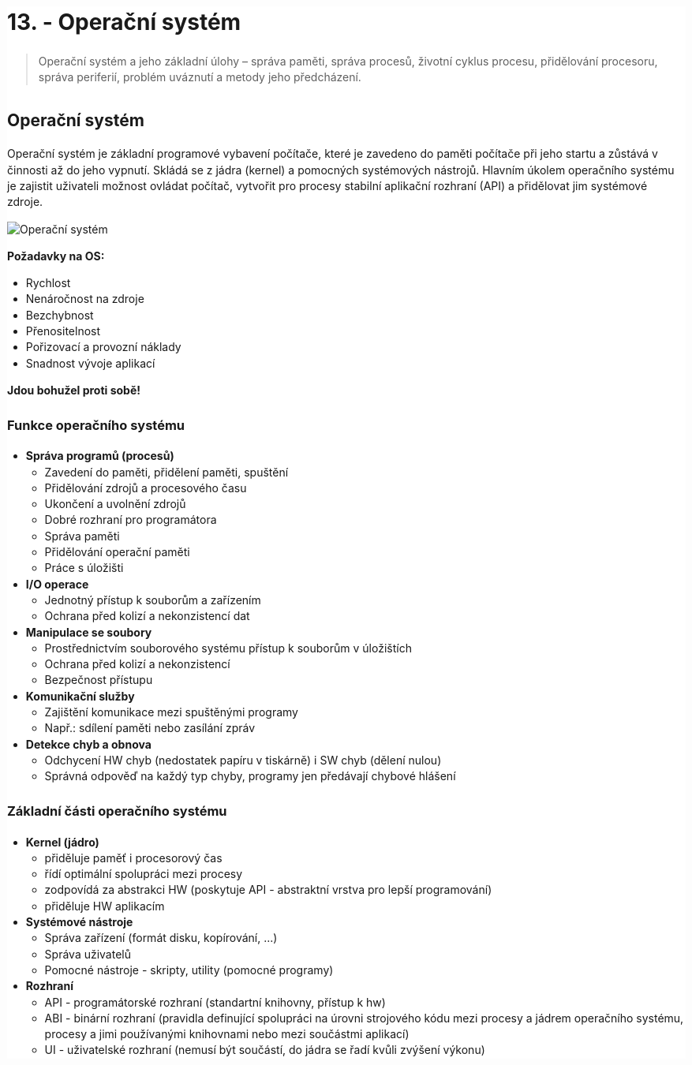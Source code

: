 # 13. - Operační systém
> Operační systém a jeho základní úlohy – správa paměti, správa procesů, životní cyklus procesu, přidělování procesoru, správa periferií, problém uváznutí a metody jeho předcházení.

## Operační systém
Operační systém je základní programové vybavení počítače, které je zavedeno do paměti počítače při jeho startu a zůstává v činnosti až do jeho vypnutí. Skládá se z jádra (kernel) a pomocných systémových nástrojů. Hlavním úkolem operačního systému je zajistit uživateli možnost ovládat počítač, vytvořit pro procesy stabilní aplikační rozhraní (API) a přidělovat jim systémové zdroje.

![Operační systém](13_os.png)

**Požadavky na OS:**

- Rychlost
- Nenáročnost na zdroje
- Bezchybnost
- Přenositelnost
- Pořizovací a provozní náklady
- Snadnost vývoje aplikací

**Jdou bohužel proti sobě!**

### Funkce operačního systému

- **Správa programů (procesů)**
  - Zavedení do paměti, přidělení paměti, spuštění
  - Přidělování zdrojů a procesového času
  - Ukončení a uvolnění zdrojů
  - Dobré rozhraní pro programátora
  - Správa paměti
  - Přidělování operační paměti
  - Práce s úložišti
- **I/O operace**
  - Jednotný přístup k souborům a zařízením
  - Ochrana před kolizí a nekonzistencí dat
- **Manipulace se soubory**
  - Prostřednictvím souborového systému přístup k souborům v úložištích
  - Ochrana před kolizí a nekonzistencí
  - Bezpečnost přístupu
- **Komunikační služby**
  - Zajištění komunikace mezi spuštěnými programy
  - Např.: sdílení paměti nebo zasílání zpráv
- **Detekce chyb a obnova**
  - Odchycení HW chyb (nedostatek papíru v tiskárně) i SW chyb (dělení nulou)
  - Správná odpověď na každý typ chyby, programy jen předávají chybové hlášení

### Základní části operačního systému

- **Kernel (jádro)**
   - přiděluje paměť i procesorový čas
   - řídí optimální spolupráci mezi procesy
   - zodpovídá za abstrakci HW (poskytuje API - abstraktní vrstva pro lepší programování)
   - přiděluje HW aplikacím
- **Systémové nástroje**
   - Správa zařízení (formát disku, kopírování, ...)
   - Správa uživatelů
   - Pomocné nástroje - skripty, utility (pomocné programy)
- **Rozhraní**
   - API - programátorské rozhraní (standartní knihovny, přístup k hw)
   - ABI - binární rozhraní (pravidla definující spolupráci na úrovni strojového kódu mezi procesy a jádrem operačního systému, procesy a jimi používanými knihovnami nebo mezi součástmi aplikací)
   - UI - uživatelské rozhraní (nemusí být součástí, do jádra se řadí kvůli zvýšení výkonu)
